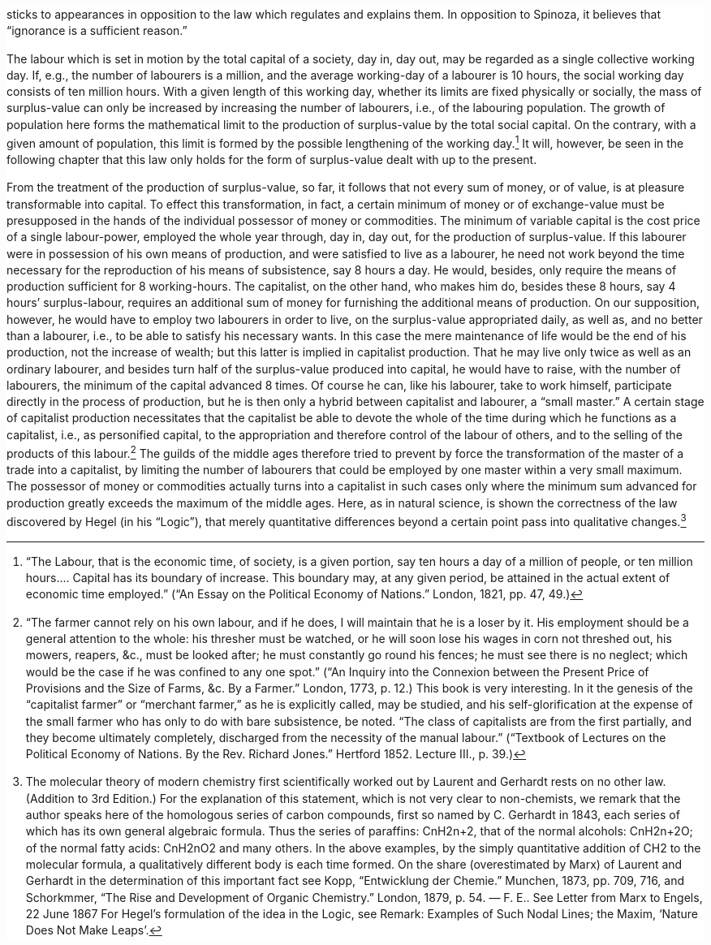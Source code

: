 sticks to appearances in opposition to the law which regulates and explains
them. In opposition to Spinoza, it believes that &#8220;ignorance is a sufficient
reason.&#8221;


The labour which is set in motion by the total capital of a society,
day in, day out, may be regarded as a single collective working day. If,
e.g., the number of labourers is a million, and the average working-day
of a labourer is 10 hours, the social working day consists of ten million
hours. With a given length of this working day, whether its limits are fixed
physically or socially, the mass of surplus-value can only be increased
by increasing the number of labourers, i.e., of the labouring population.
The growth of population here forms the mathematical limit to the production
of surplus-value by the total social capital. On the contrary, with a given
amount of population, this limit is formed by the possible lengthening
of the working day.[^3] It will, however, be seen in the following chapter that this law only holds for the form of surplus-value dealt with up to the present.

From the treatment of the production of surplus-value, so far,
it follows that not every sum of money, or of value, is at pleasure transformable
into capital. To effect this transformation, in fact, a certain minimum
of money or of exchange-value must be presupposed in the hands of the individual
possessor of money or commodities. The minimum of variable capital is the
cost price of a single labour-power, employed the whole year through, day
in, day out, for the production of surplus-value. If this labourer were
in possession of his own means of production, and were satisfied to live
as a labourer, he need not work beyond the time necessary for the reproduction
of his means of subsistence, say 8 hours a day. He would, besides, only
require the means of production sufficient for 8 working-hours. The capitalist,
on the other hand, who makes him do, besides these 8 hours, say 4 hours&#8217;
surplus-labour, requires an additional sum of money for furnishing the
additional means of production. On our supposition, however, he would have
to employ two labourers in order to live, on the surplus-value appropriated
daily, as well as, and no better than a labourer, i.e., to be able to satisfy
his necessary wants. In this case the mere maintenance of life would&nbsp;be
the end of his production, not the increase of wealth; but this latter
is implied in capitalist production.  That he may live only twice as well as an ordinary labourer, and besides turn half of the surplus-value produced
into capital, he would have to raise, with the number of labourers, the
minimum of the capital advanced 8 times. Of course he can, like his labourer,
take to work himself, participate directly in the process of production,
but he is then only a hybrid between capitalist and labourer, a &#8220;small
master.&#8221;  A certain stage of capitalist production necessitates that the
capitalist be able to devote the whole of the time during which he functions
as a capitalist, i.e., as personified capital, to the appropriation
and therefore control of the labour of others, and to the selling of the
products of this labour.[^4] The guilds of the middle
ages therefore tried to prevent by force the transformation of the master
of a trade into a capitalist, by limiting the number of labourers that
could be employed by one master within a very small maximum. The possessor
of money or commodities actually turns into a capitalist in such cases
only where the minimum sum advanced for production greatly exceeds the
maximum of the middle ages. Here, as in natural science, is shown the correctness
of the law discovered by Hegel (in his &#8220;Logic&#8221;), that merely quantitative
differences beyond a certain point pass into qualitative changes.[^5]


[^1]: This elementary law appears to be unknown to the vulgar economists, who, upside-down Archimedes, in the determination of the market-price of labour by supply and demand, imagine they have found the fulcrum by means of which, not to move the world, but to stop its motion.
[^2]: Further particulars will be given in Book IV.
[^3]: &#8220;The Labour, that is the economic time, of society, is a given portion, say ten hours a day of a million of people, or ten million hours.... Capital has its boundary of increase. This boundary may, at any given period, be attained in the actual extent of economic time employed.&#8221; (&#8220;An Essay on the Political Economy of Nations.&#8221;  London, 1821, pp. 47, 49.)
[^4]: &#8220;The farmer cannot rely on his own labour, and if he does, I will maintain that he is a loser by it. His employment should be a general attention to the whole: his thresher must be watched, or he will soon lose his wages in corn not threshed out, his mowers, reapers, &amp;c., must be looked after; he must constantly go round his fences; he must see there is no neglect; which would be the case if he was confined to any one spot.&#8221; (&#8220;An Inquiry into the Connexion between the Present Price of Provisions and the Size of Farms, &amp;c. By a Farmer.&#8221; London, 1773, p. 12.) This book is very interesting. In it the genesis of the &#8220;capitalist farmer&#8221; or &#8220;merchant farmer,&#8221; as he is explicitly called, may be studied, and his self-glorification at the expense of the small farmer who has only to do with bare subsistence, be noted. &#8220;The class of capitalists are from the first partially, and they become ultimately completely, discharged from the necessity of the manual labour.&#8221; (&#8220;Textbook of Lectures on the Political Economy of Nations. By the Rev. Richard Jones.&#8221; Hertford 1852. Lecture III., p. 39.)
[^5]: The molecular theory of modern chemistry first scientifically worked out by Laurent and Gerhardt rests on no other law. (Addition to 3rd Edition.) For the explanation of this statement, which is not very clear to non-chemists, we remark that the author speaks here of the homologous series of carbon compounds, first so named by C. Gerhardt in 1843, each series of which has its own general algebraic formula. Thus the series of paraffins: CnH2n+2, that of the normal alcohols: CnH2n+2O; of the normal fatty acids: CnH2nO2 and many others. In the above examples, by the simply quantitative addition of CH2 to the molecular formula, a qualitatively different body is each time formed. On the share (overestimated by Marx) of Laurent and Gerhardt in the determination of this important fact see Kopp, &#8220;Entwicklung der Chemie.&#8221; Munchen, 1873, pp. 709, 716, and Schorkmmer, &#8220;The Rise and Development of Organic Chemistry.&#8221; London, 1879, p. 54. &#8212; F. E.. See Letter from Marx to Engels, 22 June 1867 For Hegel&#8217;s formulation of the idea in the Logic, see Remark: Examples of Such Nodal Lines; the Maxim, &#8216;Nature Does Not Make Leaps&#8217;.
[^6]: Martin Luther calls these kinds of institutions: &#8220;The Company Monopolia.&#8221;
[^7]: Reports of Insp. of Fact., April 30th, 1849, p. 59.
[^8]: l.c., p. 60. Factory Inspector Stuart, himself a Scotchman, and in contrast to the English Factory Inspectors, quite taken captive by the capitalistic method of thinking, remarks expressly on this letter which he incorporates in his report that it is &#8220;the most useful of the communications which any of the factory-owners working with relays have given to those engaged in the same trade, and which is the most calculated to remove the prejudices of such of them as have scruples respecting any change of the arrangement of the hours of work.&#8221;
